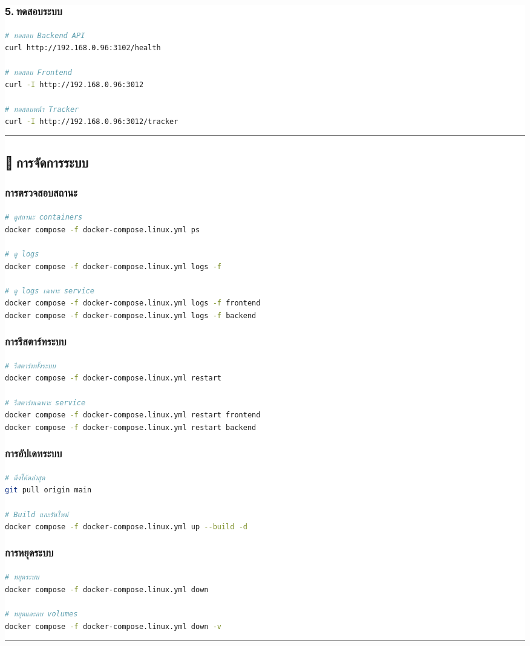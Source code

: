 ### 5. **ทดสอบระบบ**

```bash
# ทดสอบ Backend API
curl http://192.168.0.96:3102/health

# ทดสอบ Frontend
curl -I http://192.168.0.96:3012

# ทดสอบหน้า Tracker
curl -I http://192.168.0.96:3012/tracker
```

---

## 🔧 การจัดการระบบ

### การตรวจสอบสถานะ
```bash
# ดูสถานะ containers
docker compose -f docker-compose.linux.yml ps

# ดู logs
docker compose -f docker-compose.linux.yml logs -f

# ดู logs เฉพาะ service
docker compose -f docker-compose.linux.yml logs -f frontend
docker compose -f docker-compose.linux.yml logs -f backend
```

### การรีสตาร์ทระบบ
```bash
# รีสตาร์ททั้งระบบ
docker compose -f docker-compose.linux.yml restart

# รีสตาร์ทเฉพาะ service
docker compose -f docker-compose.linux.yml restart frontend
docker compose -f docker-compose.linux.yml restart backend
```

### การอัปเดทระบบ
```bash
# ดึงโค้ดล่าสุด
git pull origin main

# Build และรันใหม่
docker compose -f docker-compose.linux.yml up --build -d
```

### การหยุดระบบ
```bash
# หยุดระบบ
docker compose -f docker-compose.linux.yml down

# หยุดและลบ volumes
docker compose -f docker-compose.linux.yml down -v
```

---